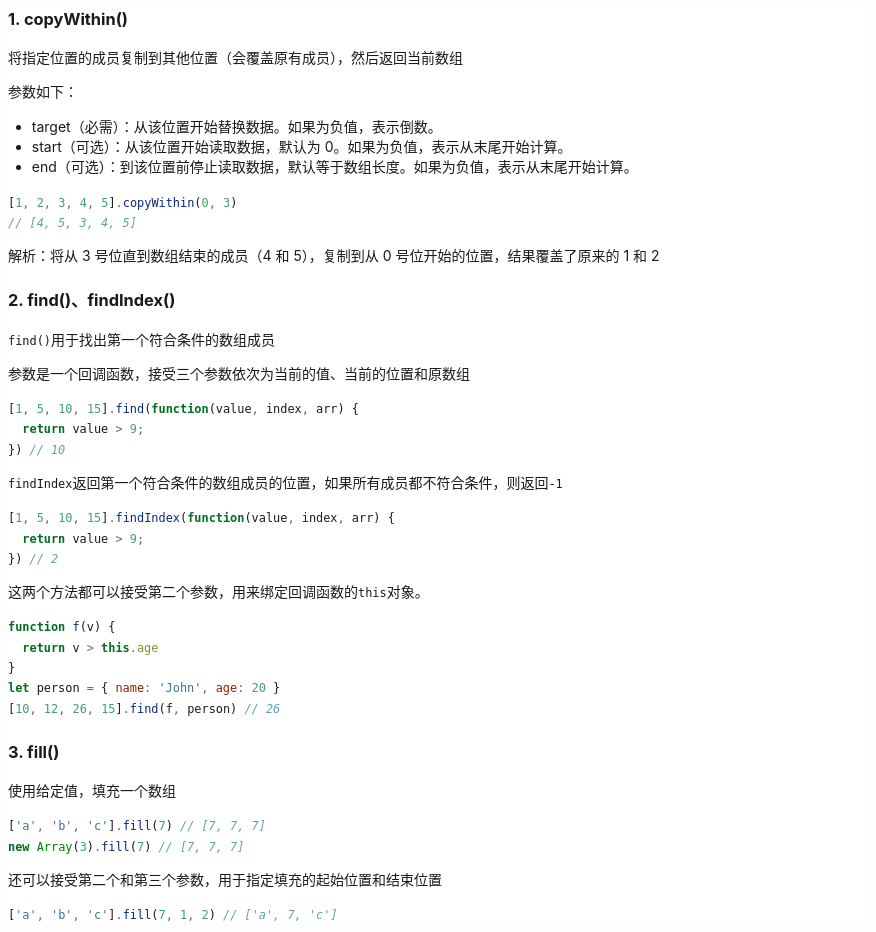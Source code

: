 ### 1. copyWithin()

将指定位置的成员复制到其他位置（会覆盖原有成员），然后返回当前数组

参数如下：

-   target（必需）：从该位置开始替换数据。如果为负值，表示倒数。
-   start（可选）：从该位置开始读取数据，默认为 0。如果为负值，表示从末尾开始计算。
-   end（可选）：到该位置前停止读取数据，默认等于数组长度。如果为负值，表示从末尾开始计算。


```js
[1, 2, 3, 4, 5].copyWithin(0, 3)
// [4, 5, 3, 4, 5]
```
解析：将从 3 号位直到数组结束的成员（4 和 5），复制到从 0 号位开始的位置，结果覆盖了原来的 1 和 2 

### 2. find()、findIndex()

`find()`用于找出第一个符合条件的数组成员

参数是一个回调函数，接受三个参数依次为当前的值、当前的位置和原数组

```js
[1, 5, 10, 15].find(function(value, index, arr) { 
  return value > 9;
}) // 10
```

`findIndex`返回第一个符合条件的数组成员的位置，如果所有成员都不符合条件，则返回`-1`

```js
[1, 5, 10, 15].findIndex(function(value, index, arr) { 
  return value > 9;
}) // 2
```

这两个方法都可以接受第二个参数，用来绑定回调函数的`this`对象。

```js
function f(v) {
  return v > this.age
}
let person = { name: 'John', age: 20 }
[10, 12, 26, 15].find(f, person) // 26
```

### 3. fill()

使用给定值，填充一个数组

```js
['a', 'b', 'c'].fill(7) // [7, 7, 7] 
new Array(3).fill(7) // [7, 7, 7]
```

还可以接受第二个和第三个参数，用于指定填充的起始位置和结束位置

```js
['a', 'b', 'c'].fill(7, 1, 2) // ['a', 7, 'c']
```
